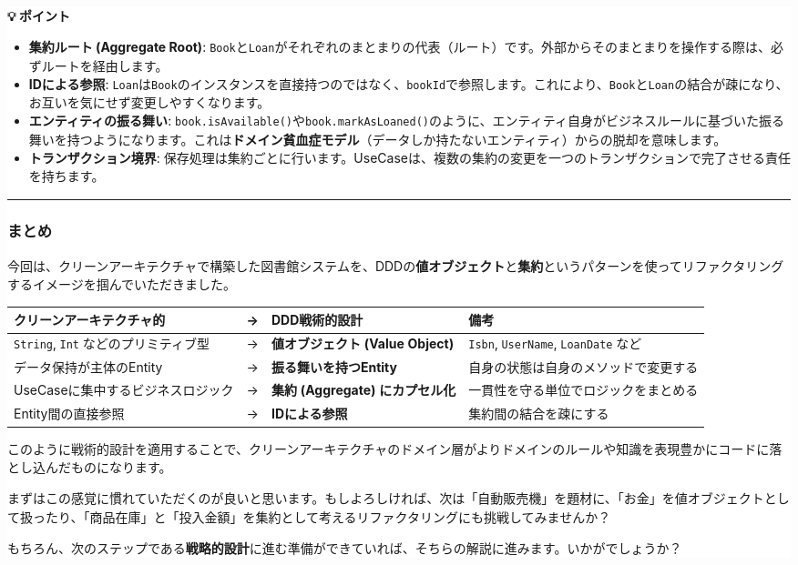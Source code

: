 **💡 ポイント**

  * **集約ルート (Aggregate Root)**: `Book`と`Loan`がそれぞれのまとまりの代表（ルート）です。外部からそのまとまりを操作する際は、必ずルートを経由します。
  * **IDによる参照**: `Loan`は`Book`のインスタンスを直接持つのではなく、`bookId`で参照します。これにより、`Book`と`Loan`の結合が疎になり、お互いを気にせず変更しやすくなります。
  * **エンティティの振る舞い**: `book.isAvailable()`や`book.markAsLoaned()`のように、エンティティ自身がビジネスルールに基づいた振る舞いを持つようになります。これは**ドメイン貧血症モデル**（データしか持たないエンティティ）からの脱却を意味します。
  * **トランザクション境界**: 保存処理は集約ごとに行います。UseCaseは、複数の集約の変更を一つのトランザクションで完了させる責任を持ちます。

-----

### まとめ

今回は、クリーンアーキテクチャで構築した図書館システムを、DDDの**値オブジェクト**と**集約**というパターンを使ってリファクタリングするイメージを掴んでいただきました。

| クリーンアーキテクチャ的 | → | DDD戦術的設計 | 備考 |
| :--- | :-: | :--- | :--- |
| `String`, `Int` などのプリミティブ型 | → | **値オブジェクト (Value Object)** | `Isbn`, `UserName`, `LoanDate` など |
| データ保持が主体のEntity | → | **振る舞いを持つEntity** | 自身の状態は自身のメソッドで変更する |
| UseCaseに集中するビジネスロジック | → | **集約 (Aggregate) にカプセル化** | 一貫性を守る単位でロジックをまとめる |
| Entity間の直接参照 | → | **IDによる参照** | 集約間の結合を疎にする |

このように戦術的設計を適用することで、クリーンアーキテクチャのドメイン層がよりドメインのルールや知識を表現豊かにコードに落とし込んだものになります。

まずはこの感覚に慣れていただくのが良いと思います。もしよろしければ、次は「自動販売機」を題材に、「お金」を値オブジェクトとして扱ったり、「商品在庫」と「投入金額」を集約として考えるリファクタリングにも挑戦してみませんか？

もちろん、次のステップである**戦略的設計**に進む準備ができていれば、そちらの解説に進みます。いかがでしょうか？

